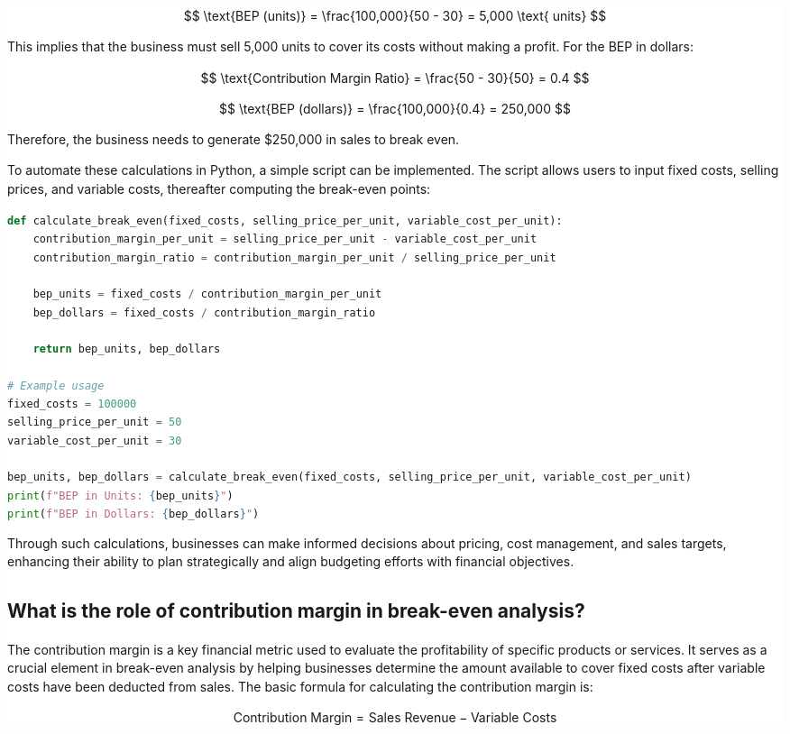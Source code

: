 $$
\text{BEP (units)} = \frac{100,000}{50 - 30} = 5,000 \text{ units}
$$

This implies that the business must sell 5,000 units to cover its costs without making a profit. For the BEP in dollars:

$$
\text{Contribution Margin Ratio} = \frac{50 - 30}{50} = 0.4
$$

$$
\text{BEP (dollars)} = \frac{100,000}{0.4} = 250,000
$$

Therefore, the business needs to generate $250,000 in sales to break even.

To automate these calculations in Python, a simple script can be implemented. The script allows users to input fixed costs, selling prices, and variable costs, thereafter computing the break-even points:

```python
def calculate_break_even(fixed_costs, selling_price_per_unit, variable_cost_per_unit):
    contribution_margin_per_unit = selling_price_per_unit - variable_cost_per_unit
    contribution_margin_ratio = contribution_margin_per_unit / selling_price_per_unit

    bep_units = fixed_costs / contribution_margin_per_unit
    bep_dollars = fixed_costs / contribution_margin_ratio

    return bep_units, bep_dollars

# Example usage
fixed_costs = 100000
selling_price_per_unit = 50
variable_cost_per_unit = 30

bep_units, bep_dollars = calculate_break_even(fixed_costs, selling_price_per_unit, variable_cost_per_unit)
print(f"BEP in Units: {bep_units}")
print(f"BEP in Dollars: {bep_dollars}")
```

Through such calculations, businesses can make informed decisions about pricing, cost management, and sales targets, enhancing their ability to plan strategically and align budgeting efforts with financial objectives.

## What is the role of contribution margin in break-even analysis?

The contribution margin is a key financial metric used to evaluate the profitability of specific products or services. It serves as a crucial element in break-even analysis by helping businesses determine the amount available to cover fixed costs after variable costs have been deducted from sales. The basic formula for calculating the contribution margin is:

$$
\text{Contribution Margin} = \text{Sales Revenue} - \text{Variable Costs}
$$

